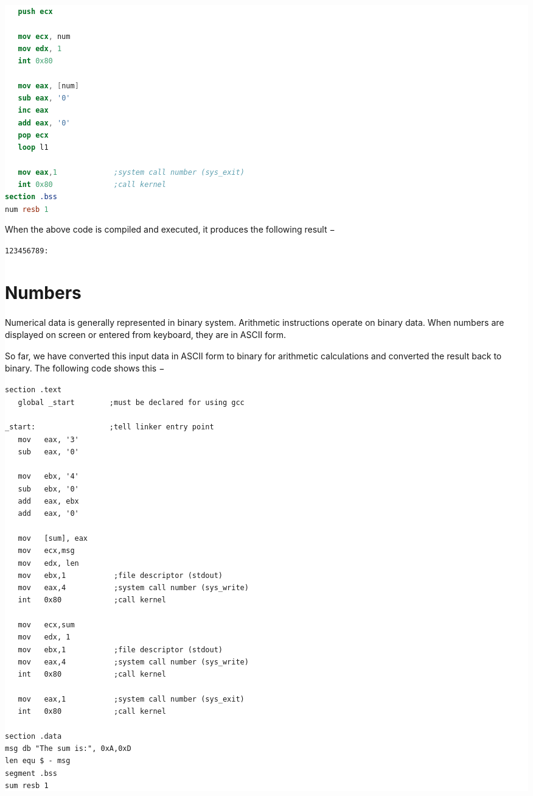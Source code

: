 ```nasm
   push ecx
	
   mov ecx, num        
   mov edx, 1        
   int 0x80
	
   mov eax, [num]
   sub eax, '0'
   inc eax
   add eax, '0'
   pop ecx
   loop l1
	
   mov eax,1             ;system call number (sys_exit)
   int 0x80              ;call kernel
section	.bss
num resb 1
```
When the above code is compiled and executed, it produces the following result −
```nasm
123456789:
```

# Numbers
Numerical data is generally represented in binary system. Arithmetic instructions operate on binary data. When numbers are displayed on screen or entered from keyboard, they are in ASCII form.

So far, we have converted this input data in ASCII form to binary for arithmetic calculations and converted the result back to binary. The following code shows this −
```
section	.text
   global _start        ;must be declared for using gcc
	
_start:	                ;tell linker entry point
   mov   eax, '3'
   sub   eax, '0'
	
   mov   ebx, '4'
   sub   ebx, '0'
   add   eax, ebx
   add   eax, '0'
	
   mov   [sum], eax
   mov   ecx,msg	
   mov   edx, len
   mov   ebx,1	         ;file descriptor (stdout)
   mov   eax,4	         ;system call number (sys_write)
   int   0x80	         ;call kernel
	
   mov   ecx,sum
   mov   edx, 1
   mov   ebx,1	         ;file descriptor (stdout)
   mov   eax,4	         ;system call number (sys_write)
   int   0x80	         ;call kernel
	
   mov   eax,1	         ;system call number (sys_exit)
   int   0x80	         ;call kernel
	
section .data
msg db "The sum is:", 0xA,0xD 
len equ $ - msg   
segment .bss
sum resb 1
```